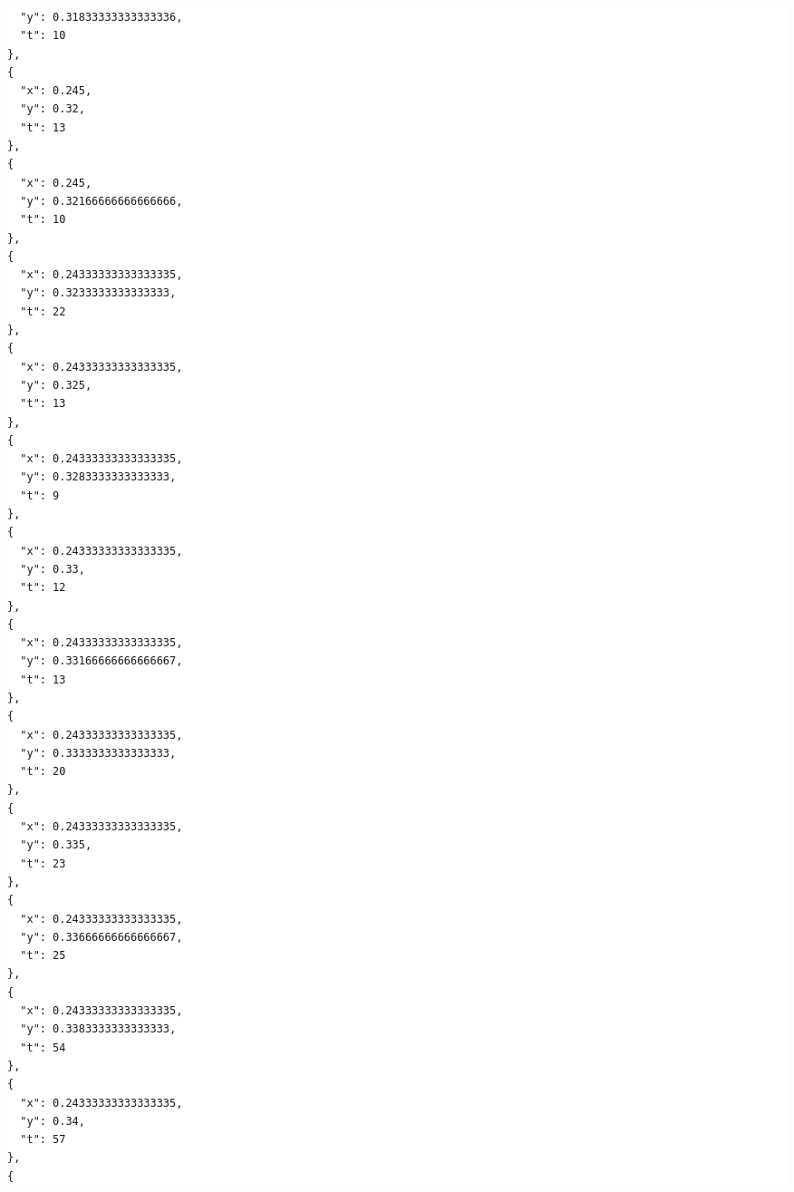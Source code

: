       "y": 0.31833333333333336,
      "t": 10
    },
    {
      "x": 0.245,
      "y": 0.32,
      "t": 13
    },
    {
      "x": 0.245,
      "y": 0.32166666666666666,
      "t": 10
    },
    {
      "x": 0.24333333333333335,
      "y": 0.3233333333333333,
      "t": 22
    },
    {
      "x": 0.24333333333333335,
      "y": 0.325,
      "t": 13
    },
    {
      "x": 0.24333333333333335,
      "y": 0.3283333333333333,
      "t": 9
    },
    {
      "x": 0.24333333333333335,
      "y": 0.33,
      "t": 12
    },
    {
      "x": 0.24333333333333335,
      "y": 0.33166666666666667,
      "t": 13
    },
    {
      "x": 0.24333333333333335,
      "y": 0.3333333333333333,
      "t": 20
    },
    {
      "x": 0.24333333333333335,
      "y": 0.335,
      "t": 23
    },
    {
      "x": 0.24333333333333335,
      "y": 0.33666666666666667,
      "t": 25
    },
    {
      "x": 0.24333333333333335,
      "y": 0.3383333333333333,
      "t": 54
    },
    {
      "x": 0.24333333333333335,
      "y": 0.34,
      "t": 57
    },
    {